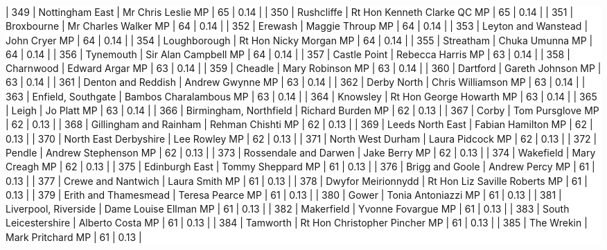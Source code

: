 | 349 | Nottingham East | Mr Chris Leslie MP | 65 | 0.14 |
| 350 | Rushcliffe | Rt Hon Kenneth Clarke QC MP | 65 | 0.14 |
| 351 | Broxbourne | Mr Charles Walker MP | 64 | 0.14 |
| 352 | Erewash | Maggie Throup MP | 64 | 0.14 |
| 353 | Leyton and Wanstead | John Cryer MP | 64 | 0.14 |
| 354 | Loughborough | Rt Hon Nicky Morgan MP | 64 | 0.14 |
| 355 | Streatham | Chuka Umunna MP | 64 | 0.14 |
| 356 | Tynemouth | Sir Alan Campbell MP | 64 | 0.14 |
| 357 | Castle Point | Rebecca Harris MP | 63 | 0.14 |
| 358 | Charnwood | Edward Argar MP | 63 | 0.14 |
| 359 | Cheadle | Mary Robinson MP | 63 | 0.14 |
| 360 | Dartford | Gareth Johnson MP | 63 | 0.14 |
| 361 | Denton and Reddish | Andrew Gwynne MP | 63 | 0.14 |
| 362 | Derby North | Chris Williamson MP | 63 | 0.14 |
| 363 | Enfield, Southgate | Bambos Charalambous MP | 63 | 0.14 |
| 364 | Knowsley | Rt Hon George Howarth MP | 63 | 0.14 |
| 365 | Leigh | Jo Platt MP | 63 | 0.14 |
| 366 | Birmingham, Northfield | Richard Burden MP | 62 | 0.13 |
| 367 | Corby | Tom Pursglove MP | 62 | 0.13 |
| 368 | Gillingham and Rainham | Rehman Chishti MP | 62 | 0.13 |
| 369 | Leeds North East | Fabian Hamilton MP | 62 | 0.13 |
| 370 | North East Derbyshire | Lee Rowley MP | 62 | 0.13 |
| 371 | North West Durham | Laura Pidcock MP | 62 | 0.13 |
| 372 | Pendle | Andrew Stephenson MP | 62 | 0.13 |
| 373 | Rossendale and Darwen | Jake Berry MP | 62 | 0.13 |
| 374 | Wakefield | Mary Creagh MP | 62 | 0.13 |
| 375 | Edinburgh East | Tommy Sheppard MP | 61 | 0.13 |
| 376 | Brigg and Goole | Andrew Percy MP | 61 | 0.13 |
| 377 | Crewe and Nantwich | Laura Smith MP | 61 | 0.13 |
| 378 | Dwyfor Meirionnydd | Rt Hon Liz Saville Roberts MP | 61 | 0.13 |
| 379 | Erith and Thamesmead | Teresa Pearce MP | 61 | 0.13 |
| 380 | Gower | Tonia Antoniazzi MP | 61 | 0.13 |
| 381 | Liverpool, Riverside | Dame Louise Ellman MP | 61 | 0.13 |
| 382 | Makerfield | Yvonne Fovargue MP | 61 | 0.13 |
| 383 | South Leicestershire | Alberto Costa MP | 61 | 0.13 |
| 384 | Tamworth | Rt Hon Christopher Pincher MP | 61 | 0.13 |
| 385 | The Wrekin | Mark Pritchard MP | 61 | 0.13 |
